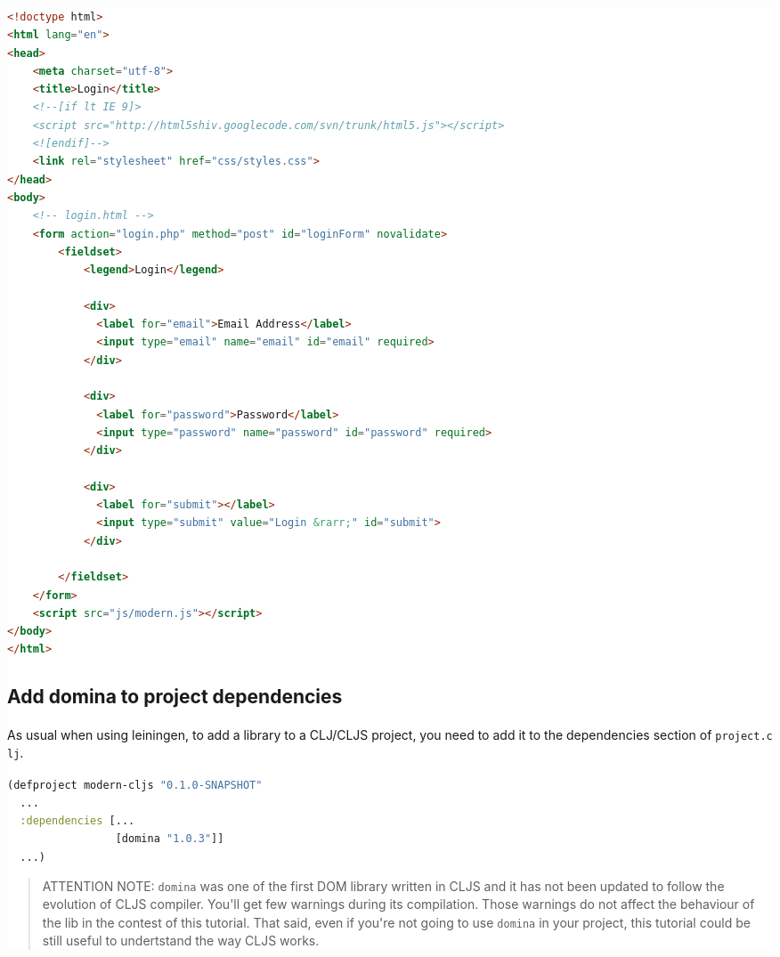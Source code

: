 ```html
<!doctype html>
<html lang="en">
<head>
    <meta charset="utf-8">
    <title>Login</title>
    <!--[if lt IE 9]>
    <script src="http://html5shiv.googlecode.com/svn/trunk/html5.js"></script>
    <![endif]-->
    <link rel="stylesheet" href="css/styles.css">
</head>
<body>
    <!-- login.html -->
    <form action="login.php" method="post" id="loginForm" novalidate>
        <fieldset>
            <legend>Login</legend>

            <div>
              <label for="email">Email Address</label>
              <input type="email" name="email" id="email" required>
            </div>

            <div>
              <label for="password">Password</label>
              <input type="password" name="password" id="password" required>
            </div>

            <div>
              <label for="submit"></label>
              <input type="submit" value="Login &rarr;" id="submit">
            </div>

        </fieldset>
    </form>
    <script src="js/modern.js"></script>
</body>
</html>
```

## Add domina to project dependencies

As usual when using leiningen, to add a library to a CLJ/CLJS project,
you need to add it to the dependencies section of `project.clj`.

```clojure
(defproject modern-cljs "0.1.0-SNAPSHOT"
  ...
  :dependencies [...
                 [domina "1.0.3"]]
  ...)
```

> ATTENTION NOTE: `domina` was one of the first DOM library written in
> CLJS and it has not been updated to follow the evolution of CLJS
> compiler. You'll get few warnings during its compilation. Those
> warnings do not affect the behaviour of the lib in the contest of
> this tutorial. That said, even if you're not going to use `domina`
> in your project, this tutorial could be still useful to undertstand
> the way CLJS works.


[1]: https://github.com/levand/domina
[2]: https://github.com/magomimmo/modern-cljs/blob/master/doc/first-edition/tutorial-04.md
[3]: https://github.com/brentonashworth/one
[4]: https://github.com/brentonashworth/one/wiki/Design-and-templating
[5]: https://github.com/weavejester/hiccup
[6]: http://www.larryullman.com/books/modern-javascript-develop-and-design/
[7]: https://github.com/clojure/clojurescript/wiki/Differences-from-Clojure#host-interop
[8]: https://github.com/clojure/clojurescript/wiki/Differences-from-Clojure#namespaces
[9]: https://raw.github.com/magomimmo/modern-cljs/master/doc/images/shopping.png
[10]: https://github.com/magomimmo/modern-cljs/blob/master/doc/first-edition/tutorial-01.md
[11]: https://raw.github.com/magomimmo/modern-cljs/master/doc/images/total.png
[12]: https://github.com/magomimmo/modern-cljs/blob/master/doc/first-edition/tutorial-06.md
[13]: https://help.github.com/articles/set-up-git